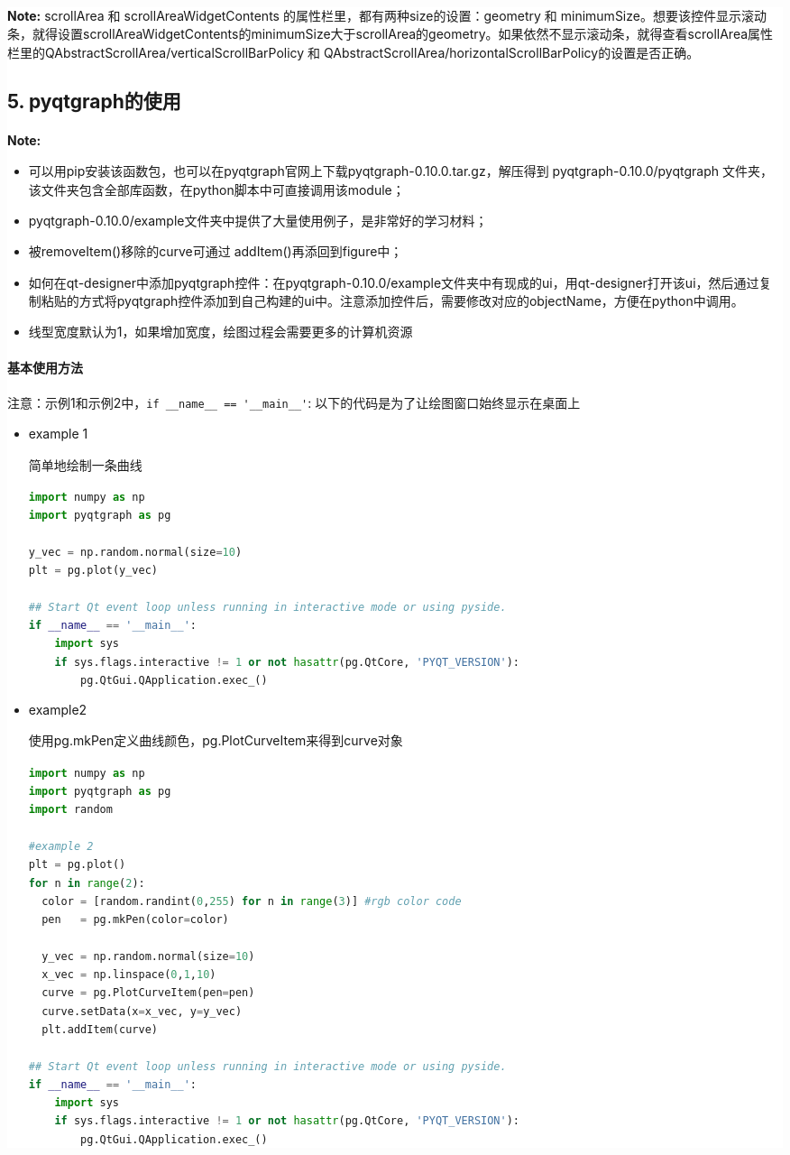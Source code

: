   **Note:** scrollArea 和 scrollAreaWidgetContents 的属性栏里，都有两种size的设置：geometry 和 minimumSize。想要该控件显示滚动条，就得设置scrollAreaWidgetContents的minimumSize大于scrollArea的geometry。如果依然不显示滚动条，就得查看scrollArea属性栏里的QAbstractScrollArea/verticalScrollBarPolicy 和 QAbstractScrollArea/horizontalScrollBarPolicy的设置是否正确。

## 5. pyqtgraph的使用

**Note:**

- 可以用pip安装该函数包，也可以在pyqtgraph官网上下载pyqtgraph-0.10.0.tar.gz，解压得到 pyqtgraph-0.10.0/pyqtgraph 文件夹，该文件夹包含全部库函数，在python脚本中可直接调用该module；

- pyqtgraph-0.10.0/example文件夹中提供了大量使用例子，是非常好的学习材料；

- 被removeItem()移除的curve可通过 addItem()再添回到figure中；

- 如何在qt-designer中添加pyqtgraph控件：在pyqtgraph-0.10.0/example文件夹中有现成的ui，用qt-designer打开该ui，然后通过复制粘贴的方式将pyqtgraph控件添加到自己构建的ui中。注意添加控件后，需要修改对应的objectName，方便在python中调用。

- 线型宽度默认为1，如果增加宽度，绘图过程会需要更多的计算机资源

  

#### 基本使用方法

注意：示例1和示例2中，`if __name__ == '__main__'`: 以下的代码是为了让绘图窗口始终显示在桌面上

- example 1

  简单地绘制一条曲线

  ```python
  import numpy as np
  import pyqtgraph as pg
  
  y_vec = np.random.normal(size=10)
  plt = pg.plot(y_vec)
  
  ## Start Qt event loop unless running in interactive mode or using pyside.
  if __name__ == '__main__':
      import sys
      if sys.flags.interactive != 1 or not hasattr(pg.QtCore, 'PYQT_VERSION'):
          pg.QtGui.QApplication.exec_()
  ```

- example2

  使用pg.mkPen定义曲线颜色，pg.PlotCurveItem来得到curve对象

  ```python
  import numpy as np
  import pyqtgraph as pg
  import random
  
  #example 2
  plt = pg.plot()
  for n in range(2):
    color = [random.randint(0,255) for n in range(3)] #rgb color code
    pen   = pg.mkPen(color=color)
  
    y_vec = np.random.normal(size=10)
    x_vec = np.linspace(0,1,10)
    curve = pg.PlotCurveItem(pen=pen)
    curve.setData(x=x_vec, y=y_vec)
    plt.addItem(curve)
  
  ## Start Qt event loop unless running in interactive mode or using pyside.
  if __name__ == '__main__':
      import sys
      if sys.flags.interactive != 1 or not hasattr(pg.QtCore, 'PYQT_VERSION'):
          pg.QtGui.QApplication.exec_()
  ```